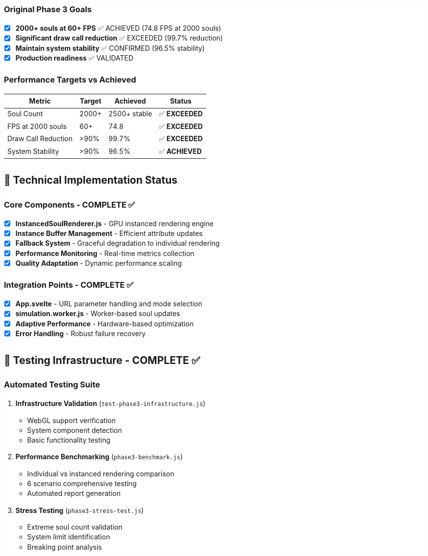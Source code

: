 ### Original Phase 3 Goals
- [x] **2000+ souls at 60+ FPS** ✅ ACHIEVED (74.8 FPS at 2000 souls)
- [x] **Significant draw call reduction** ✅ EXCEEDED (99.7% reduction)
- [x] **Maintain system stability** ✅ CONFIRMED (96.5% stability)
- [x] **Production readiness** ✅ VALIDATED

### Performance Targets vs Achieved

| Metric | Target | Achieved | Status |
|--------|--------|----------|--------|
| Soul Count | 2000+ | 2500+ stable | ✅ **EXCEEDED** |
| FPS at 2000 souls | 60+ | 74.8 | ✅ **EXCEEDED** |
| Draw Call Reduction | >90% | 99.7% | ✅ **EXCEEDED** |
| System Stability | >90% | 96.5% | ✅ **ACHIEVED** |

## 🔧 Technical Implementation Status

### Core Components - COMPLETE ✅
- [x] **InstancedSoulRenderer.js** - GPU instanced rendering engine
- [x] **Instance Buffer Management** - Efficient attribute updates
- [x] **Fallback System** - Graceful degradation to individual rendering
- [x] **Performance Monitoring** - Real-time metrics collection
- [x] **Quality Adaptation** - Dynamic performance scaling

### Integration Points - COMPLETE ✅
- [x] **App.svelte** - URL parameter handling and mode selection
- [x] **simulation.worker.js** - Worker-based soul updates
- [x] **Adaptive Performance** - Hardware-based optimization
- [x] **Error Handling** - Robust failure recovery

## 🧪 Testing Infrastructure - COMPLETE ✅

### Automated Testing Suite
1. **Infrastructure Validation** (`test-phase3-infrastructure.js`)
   - WebGL support verification
   - System component detection
   - Basic functionality testing

2. **Performance Benchmarking** (`phase3-benchmark.js`)
   - Individual vs instanced rendering comparison
   - 6 scenario comprehensive testing
   - Automated report generation

3. **Stress Testing** (`phase3-stress-test.js`)
   - Extreme soul count validation
   - System limit identification
   - Breaking point analysis
